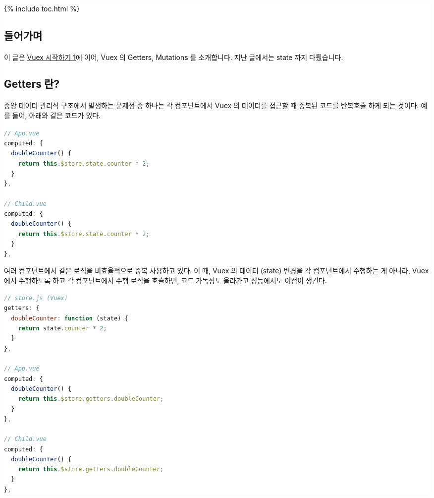 {% include toc.html %}

## 들어가며
이 글은 [Vuex 시작하기 1](https://joshua1988.github.io/web-development/vuejs/vuex-start/)에 이어,
Vuex 의 Getters, Mutations 를 소개합니다. 지난 글에서는 state 까지 다뤘습니다.

## Getters 란?
중앙 데이터 관리식 구조에서 발생하는 문제점 중 하나는
각 컴포넌트에서 Vuex 의 데이터를 접근할 때 중복된 코드를 반복호출 하게 되는 것이다.
예를 들어, 아래와 같은 코드가 있다.

```js
// App.vue
computed: {
  doubleCounter() {
    return this.$store.state.counter * 2;
  }
},

// Child.vue
computed: {
  doubleCounter() {
    return this.$store.state.counter * 2;
  }
},
```

여러 컴포넌트에서 같은 로직을 비효율적으로 중복 사용하고 있다.
이 때, Vuex 의 데이터 (state) 변경을 각 컴포넌트에서 수행하는 게 아니라,
Vuex 에서 수행하도록 하고 각 컴포넌트에서 수행 로직을 호출하면, 코드 가독성도 올라가고 성능에서도 이점이 생긴다.

```js
// store.js (Vuex)
getters: {
  doubleCounter: function (state) {
    return state.counter * 2;
  }
},

// App.vue
computed: {
  doubleCounter() {
    return this.$store.getters.doubleCounter;
  }
},

// Child.vue
computed: {
  doubleCounter() {
    return this.$store.getters.doubleCounter;
  }
},
```
